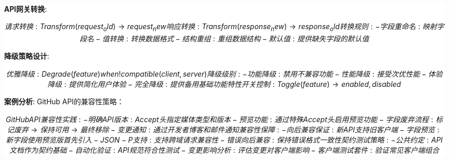 **API网关转换**:

```math

请求转换:
Transform(request_old) → request_new

响应转换:
Transform(response_new) → response_old

转换规则:
- 字段重命名: 映射字段名
- 值转换: 转换数据格式
- 结构重组: 重组数据结构
- 默认值: 提供缺失字段的默认值

```

**降级策略设计**:

```math

优雅降级:
Degrade(feature) when !compatible(client, server)

降级级别:
- 功能降级: 禁用不兼容功能
- 性能降级: 接受次优性能
- 体验降级: 提供简化用户体验
- 完全降级: 提供备用基础功能

特性开关控制:
Toggle(feature) → {enabled, disabled}

```

**案例分析**: GitHub API的兼容性策略：

```math

GitHub API兼容性实践:
- 明确API版本: Accept头指定媒体类型和版本
- 预览功能: 通过特殊Accept头启用预览功能
- 字段废弃流程: 标记废弃→保持可用→最终移除
- 变更通知: 通过开发者博客和邮件通知

兼容性保障:
- 向后兼容保证: 新API支持旧客户端
- 字段预览: 新字段使用预览版首先引入
- JSON-P支持: 支持跨域请求兼容性
- 错误向后兼容: 保持错误格式一致性

契约测试策略:
- 公共约定: API文档作为契约基础
- 自动化验证: API规范符合性测试
- 变更影响分析: 评估变更对客户端影响
- 客户端测试套件: 验证常见客户端组合

```
